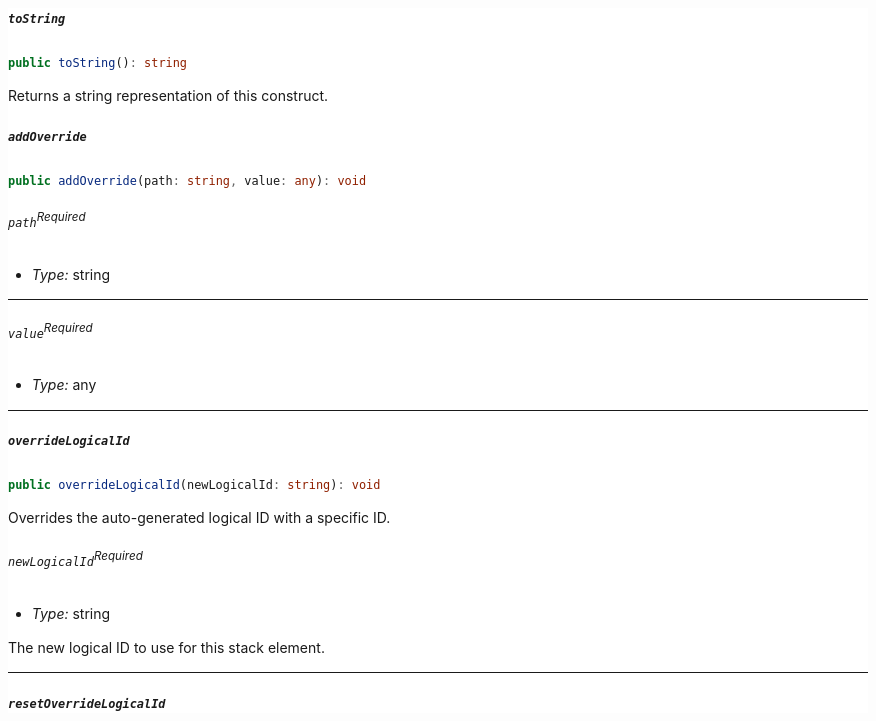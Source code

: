 
##### `toString` <a name="toString" id="@cdktf/provider-mongodbatlas.dataMongodbatlasAdvancedCluster.DataMongodbatlasAdvancedCluster.toString"></a>

```typescript
public toString(): string
```

Returns a string representation of this construct.

##### `addOverride` <a name="addOverride" id="@cdktf/provider-mongodbatlas.dataMongodbatlasAdvancedCluster.DataMongodbatlasAdvancedCluster.addOverride"></a>

```typescript
public addOverride(path: string, value: any): void
```

###### `path`<sup>Required</sup> <a name="path" id="@cdktf/provider-mongodbatlas.dataMongodbatlasAdvancedCluster.DataMongodbatlasAdvancedCluster.addOverride.parameter.path"></a>

- *Type:* string

---

###### `value`<sup>Required</sup> <a name="value" id="@cdktf/provider-mongodbatlas.dataMongodbatlasAdvancedCluster.DataMongodbatlasAdvancedCluster.addOverride.parameter.value"></a>

- *Type:* any

---

##### `overrideLogicalId` <a name="overrideLogicalId" id="@cdktf/provider-mongodbatlas.dataMongodbatlasAdvancedCluster.DataMongodbatlasAdvancedCluster.overrideLogicalId"></a>

```typescript
public overrideLogicalId(newLogicalId: string): void
```

Overrides the auto-generated logical ID with a specific ID.

###### `newLogicalId`<sup>Required</sup> <a name="newLogicalId" id="@cdktf/provider-mongodbatlas.dataMongodbatlasAdvancedCluster.DataMongodbatlasAdvancedCluster.overrideLogicalId.parameter.newLogicalId"></a>

- *Type:* string

The new logical ID to use for this stack element.

---

##### `resetOverrideLogicalId` <a name="resetOverrideLogicalId" id="@cdktf/provider-mongodbatlas.dataMongodbatlasAdvancedCluster.DataMongodbatlasAdvancedCluster.resetOverrideLogicalId"></a>
